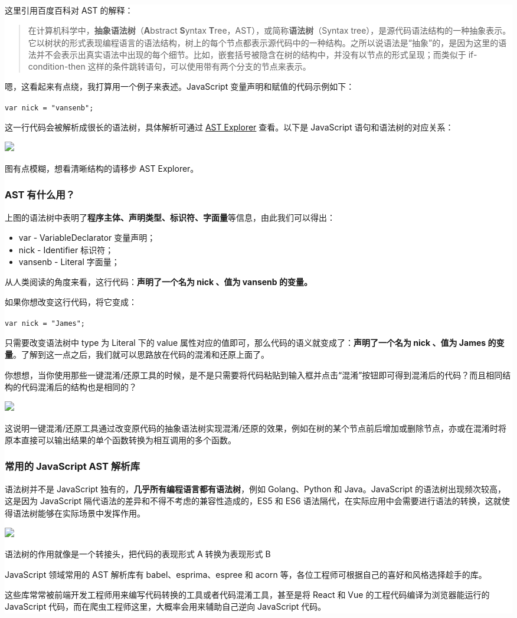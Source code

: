这里引用百度百科对 AST 的解释：

> 在计算机科学中，**抽象语法树**（**A**bstract **S**yntax **T**ree，AST），或简称**语法树**（Syntax tree），是源代码语法结构的一种抽象表示。它以树状的形式表现编程语言的语法结构，树上的每个节点都表示源代码中的一种结构。之所以说语法是“抽象”的，是因为这里的语法并不会表示出真实语法中出现的每个细节。比如，嵌套括号被隐含在树的结构中，并没有以节点的形式呈现；而类似于 if-condition-then 这样的条件跳转语句，可以使用带有两个分支的节点来表示。

嗯，这看起来有点绕，我打算用一个例子来表述。JavaScript 变量声明和赋值的代码示例如下：

```
var nick = "vansenb";
```

这一行代码会被解析成很长的语法树，具体解析可通过 [AST Explorer](https://astexplorer.net/ ) 查看。以下是 JavaScript 语句和语法树的对应关系：

![](https://img.weishidong.com/20210313111323.png)

图有点模糊，想看清晰结构的请移步 AST Explorer。



### AST 有什么用？

上图的语法树中表明了**程序主体、声明类型、标识符、字面量**等信息，由此我们可以得出：

- var - VariableDeclarator 变量声明；
- nick - Identifier 标识符；
- vansenb - Literal 字面量；

从人类阅读的角度来看，这行代码：**声明了一个名为 nick 、值为 vansenb 的变量。**

如果你想改变这行代码，将它变成：

```
var nick = "James";
```

只需要改变语法树中 type 为 Literal 下的 value 属性对应的值即可，那么代码的语义就变成了：**声明了一个名为 nick 、值为 James 的变量**。了解到这一点之后，我们就可以思路放在代码的混淆和还原上面了。

你想想，当你使用那些一键混淆/还原工具的时候，是不是只需要将代码粘贴到输入框并点击“混淆”按钮即可得到混淆后的代码？而且相同结构的代码混淆后的结构也是相同的？

![](https://img.weishidong.com/20210313111334.png)

这说明一键混淆/还原工具通过改变原代码的抽象语法树实现混淆/还原的效果，例如在树的某个节点前后增加或删除节点，亦或在混淆时将原本直接可以输出结果的单个函数转换为相互调用的多个函数。



### 常用的 JavaScript AST 解析库

语法树并不是 JavaScript 独有的，**几乎所有编程语言都有语法树**，例如 Golang、Python 和 Java。JavaScript 的语法树出现频次较高，这是因为 JavaScript 隔代语法的差异和不得不考虑的兼容性造成的，ES5 和 ES6 语法隔代，在实际应用中会需要进行语法的转换，这就使得语法树能够在实际场景中发挥作用。

![](https://img.weishidong.com/20210313111343.png)

语法树的作用就像是一个转接头，把代码的表现形式 A 转换为表现形式 B

JavaScript 领域常用的 AST 解析库有 babel、esprima、espree 和 acorn 等，各位工程师可根据自己的喜好和风格选择趁手的库。

这些库常常被前端开发工程师用来编写代码转换的工具或者代码混淆工具，甚至是将 React 和 Vue 的工程代码编译为浏览器能运行的 JavaScript 代码，而在爬虫工程师这里，大概率会用来辅助自己逆向 JavaScript 代码。
